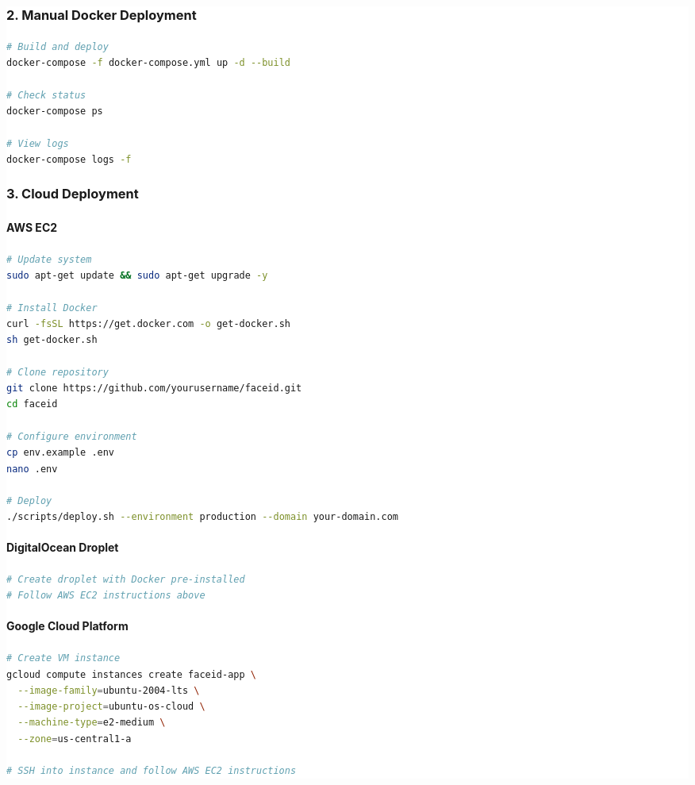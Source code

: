 ### 2. Manual Docker Deployment
```bash
# Build and deploy
docker-compose -f docker-compose.yml up -d --build

# Check status
docker-compose ps

# View logs
docker-compose logs -f
```

### 3. Cloud Deployment

#### AWS EC2
```bash
# Update system
sudo apt-get update && sudo apt-get upgrade -y

# Install Docker
curl -fsSL https://get.docker.com -o get-docker.sh
sh get-docker.sh

# Clone repository
git clone https://github.com/yourusername/faceid.git
cd faceid

# Configure environment
cp env.example .env
nano .env

# Deploy
./scripts/deploy.sh --environment production --domain your-domain.com
```

#### DigitalOcean Droplet
```bash
# Create droplet with Docker pre-installed
# Follow AWS EC2 instructions above
```

#### Google Cloud Platform
```bash
# Create VM instance
gcloud compute instances create faceid-app \
  --image-family=ubuntu-2004-lts \
  --image-project=ubuntu-os-cloud \
  --machine-type=e2-medium \
  --zone=us-central1-a

# SSH into instance and follow AWS EC2 instructions
```
